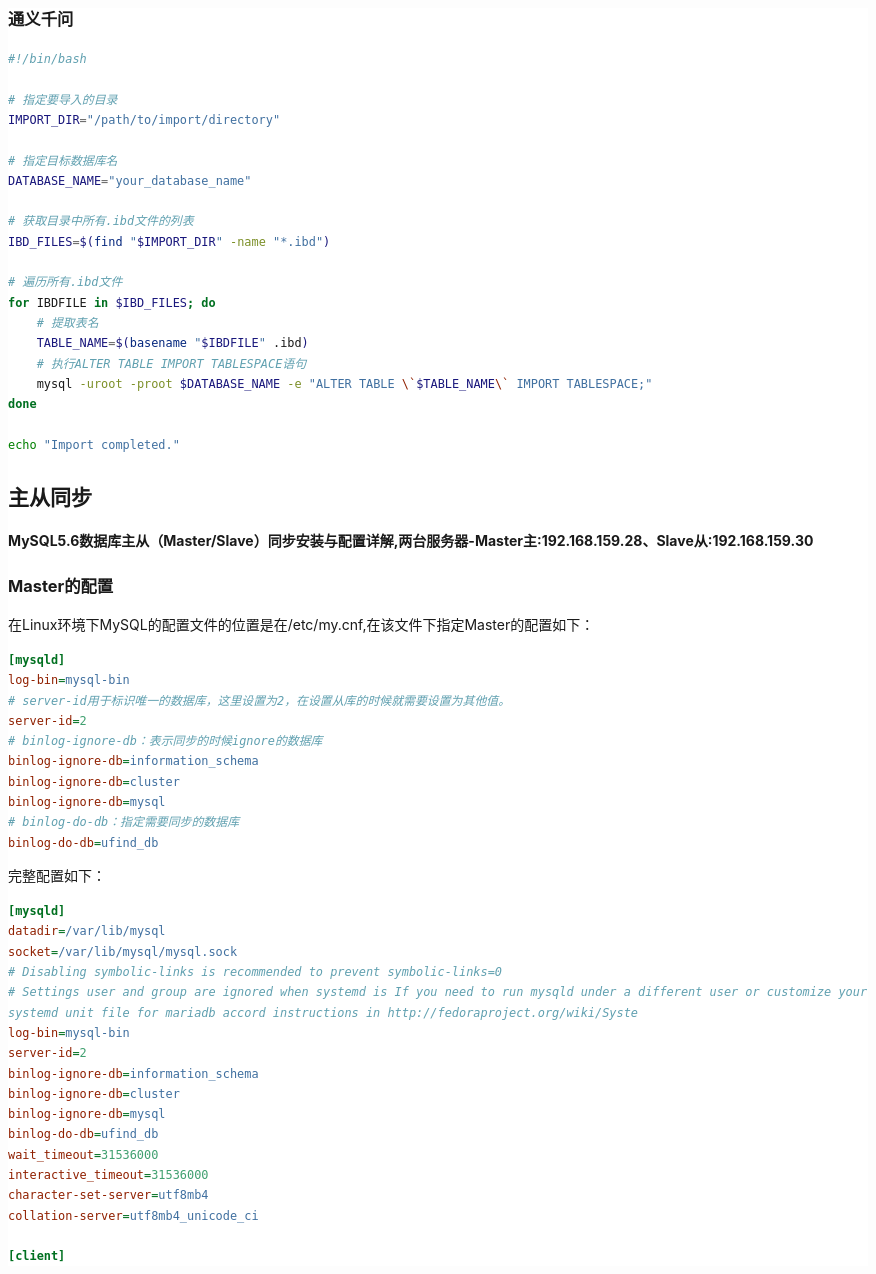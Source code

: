### 通义千问

```bash
#!/bin/bash

# 指定要导入的目录
IMPORT_DIR="/path/to/import/directory"

# 指定目标数据库名
DATABASE_NAME="your_database_name"

# 获取目录中所有.ibd文件的列表
IBD_FILES=$(find "$IMPORT_DIR" -name "*.ibd")

# 遍历所有.ibd文件
for IBDFILE in $IBD_FILES; do
    # 提取表名
    TABLE_NAME=$(basename "$IBDFILE" .ibd)
    # 执行ALTER TABLE IMPORT TABLESPACE语句
    mysql -uroot -proot $DATABASE_NAME -e "ALTER TABLE \`$TABLE_NAME\` IMPORT TABLESPACE;"
done

echo "Import completed."
```

## 主从同步

**MySQL5.6数据库主从（Master/Slave）同步安装与配置详解,两台服务器-Master主:192.168.159.28、Slave从:192.168.159.30**

### Master的配置
在Linux环境下MySQL的配置文件的位置是在/etc/my.cnf,在该文件下指定Master的配置如下：
```ini
[mysqld]
log-bin=mysql-bin
# server-id用于标识唯一的数据库，这里设置为2，在设置从库的时候就需要设置为其他值。
server-id=2
# binlog-ignore-db：表示同步的时候ignore的数据库 
binlog-ignore-db=information_schema
binlog-ignore-db=cluster
binlog-ignore-db=mysql
# binlog-do-db：指定需要同步的数据库
binlog-do-db=ufind_db
```
完整配置如下：
```ini
[mysqld]
datadir=/var/lib/mysql
socket=/var/lib/mysql/mysql.sock
# Disabling symbolic-links is recommended to prevent symbolic-links=0
# Settings user and group are ignored when systemd is If you need to run mysqld under a different user or customize your systemd unit file for mariadb accord instructions in http://fedoraproject.org/wiki/Syste
log-bin=mysql-bin
server-id=2
binlog-ignore-db=information_schema
binlog-ignore-db=cluster
binlog-ignore-db=mysql
binlog-do-db=ufind_db
wait_timeout=31536000
interactive_timeout=31536000
character-set-server=utf8mb4
collation-server=utf8mb4_unicode_ci

[client]
```